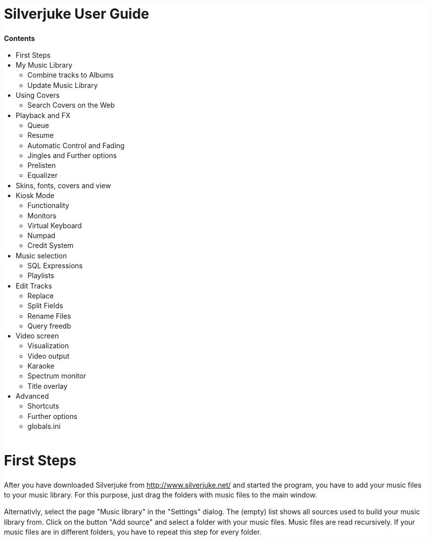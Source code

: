 Silverjuke User Guide
================================================================================


**Contents**

- First Steps
- My Music Library
    - Combine tracks to Albums
    - Update Music Library
- Using Covers
    - Search Covers on the Web
- Playback and FX
    - Queue
    - Resume
    - Automatic Control and Fading
    - Jingles and Further options
    - Prelisten
    - Equalizer
- Skins, fonts, covers and view
- Kiosk Mode
    - Functionality
    - Monitors
    - Virtual Keyboard
    - Numpad
    - Credit System
- Music selection
    - SQL Expressions
    - Playlists
- Edit Tracks
   - Replace
   - Split Fields
   - Rename Files
   - Query freedb
- Video screen
   - Visualization
   - Video output
   - Karaoke
   - Spectrum monitor
   - Title overlay
- Advanced
   - Shortcuts
   - Further options
   - globals.ini


First Steps
================================================================================

After you have downloaded Silverjuke from http://www.silverjuke.net/ and started
the program, you have to add your music files to your music library. For this
purpose, just drag the folders with music files to the main window.

Alternativly, select the page "Music library" in the "Settings" dialog.
The (empty) list shows all sources used to build your music library from. Click
on the button "Add source" and select a folder with your music files. Music 
files are read recursively. If your music files are in different folders, you 
have to repeat this step for every folder.
